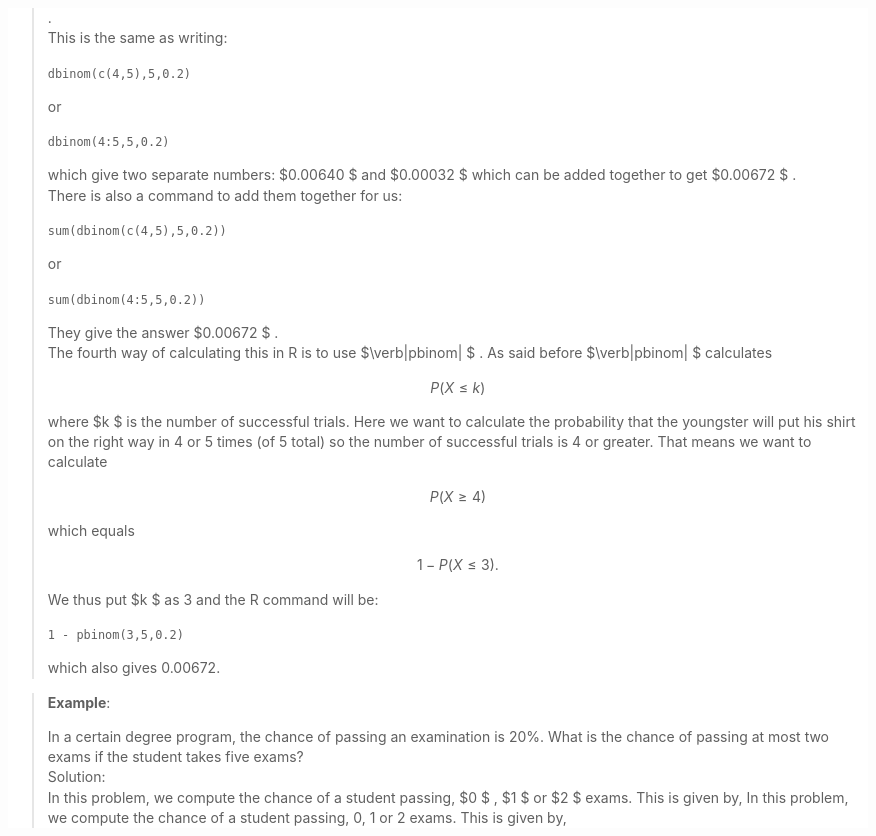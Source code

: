 > .\
> This is the same as writing:
> 
>     dbinom(c(4,5),5,0.2)
> 
> or
> 
>     dbinom(4:5,5,0.2)
> 
> which give two separate numbers:  $0.00640 $
>  and  $0.00032 $
>  which can be
> added together to get  $0.00672 $
> .\
> There is also a command to add them together for us:
> 
>     sum(dbinom(c(4,5),5,0.2))
> 
> or
> 
>     sum(dbinom(4:5,5,0.2))
> 
> They give the answer  $0.00672 $
> .\
> The fourth way of calculating this in R is to use  $\verb|pbinom| $
> . As
> said before  $\verb|pbinom| $
>  calculates 
> 
> $$P(X \leq k)$$
> 
> where  $k $
>  is the number of successful trials. Here we want to calculate
> the probability that the youngster will put his shirt on the right way
> in 4 or 5 times (of 5 total) so the number of successful trials is 4 or
> greater. That means we want to calculate 
> 
> $$P(X \geq 4)$$
> 
> which equals 
> 
> $$1 - P(X \leq 3).$$
> 
> We thus put  $k $
>  as 3 and the R command will be:
> 
>     1 - pbinom(3,5,0.2)
> 
> which also gives 0.00672.

> **Example**:  
> 
> In a certain degree program, the chance of passing an examination is
> 20%. What is the chance of passing at most two exams if the student
> takes five exams?\
> Solution:\
> In this problem, we compute the chance of a student passing,  $0 $
> ,  $1 $
>  or
>  $2 $
>  exams. This is given by, In this problem, we compute the chance of a
> student passing, 0, 1 or 2 exams. This is given by,
> 